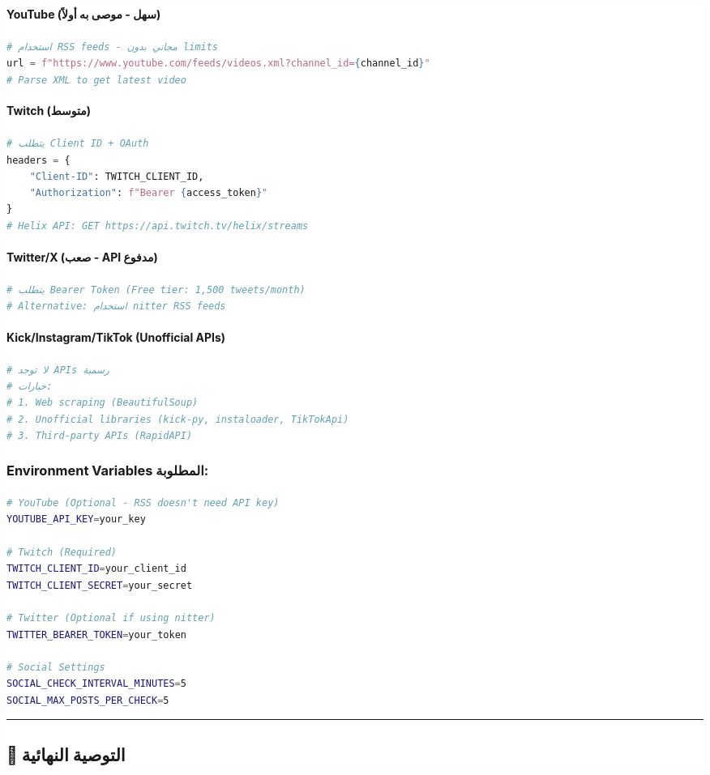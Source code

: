 #### YouTube (سهل - موصى به أولاً)
```python
# استخدام RSS feeds - مجاني بدون limits
url = f"https://www.youtube.com/feeds/videos.xml?channel_id={channel_id}"
# Parse XML to get latest video
```

#### Twitch (متوسط)
```python
# يتطلب Client ID + OAuth
headers = {
    "Client-ID": TWITCH_CLIENT_ID,
    "Authorization": f"Bearer {access_token}"
}
# Helix API: GET https://api.twitch.tv/helix/streams
```

#### Twitter/X (صعب - API مدفوع)
```python
# يتطلب Bearer Token (Free tier: 1,500 tweets/month)
# Alternative: استخدام nitter RSS feeds
```

#### Kick/Instagram/TikTok (Unofficial APIs)
```python
# لا توجد APIs رسمية
# خيارات:
# 1. Web scraping (BeautifulSoup)
# 2. Unofficial libraries (kick-py, instaloader, TikTokApi)
# 3. Third-party APIs (RapidAPI)
```

### Environment Variables المطلوبة:
```bash
# YouTube (Optional - RSS doesn't need API key)
YOUTUBE_API_KEY=your_key

# Twitch (Required)
TWITCH_CLIENT_ID=your_client_id
TWITCH_CLIENT_SECRET=your_secret

# Twitter (Optional if using nitter)
TWITTER_BEARER_TOKEN=your_token

# Social Settings
SOCIAL_CHECK_INTERVAL_MINUTES=5
SOCIAL_MAX_POSTS_PER_CHECK=5
```

---

## 🎯 التوصية النهائية
